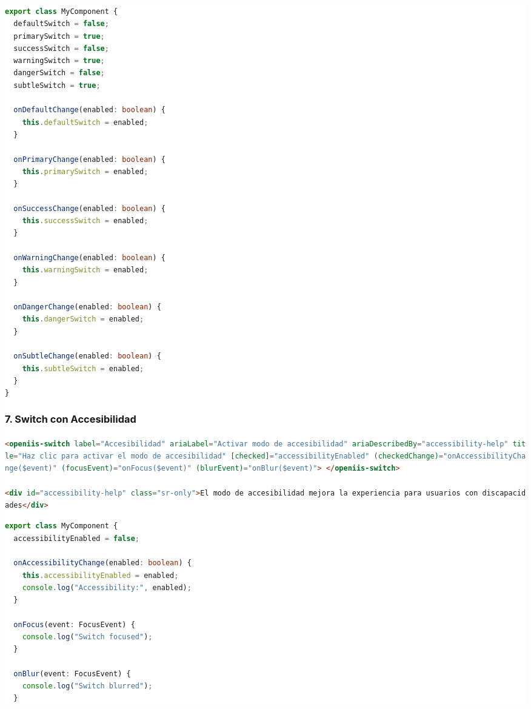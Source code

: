 ```html
```

```typescript
export class MyComponent {
  defaultSwitch = false;
  primarySwitch = true;
  successSwitch = false;
  warningSwitch = true;
  dangerSwitch = false;
  subtleSwitch = true;

  onDefaultChange(enabled: boolean) {
    this.defaultSwitch = enabled;
  }

  onPrimaryChange(enabled: boolean) {
    this.primarySwitch = enabled;
  }

  onSuccessChange(enabled: boolean) {
    this.successSwitch = enabled;
  }

  onWarningChange(enabled: boolean) {
    this.warningSwitch = enabled;
  }

  onDangerChange(enabled: boolean) {
    this.dangerSwitch = enabled;
  }

  onSubtleChange(enabled: boolean) {
    this.subtleSwitch = enabled;
  }
}
```

### 7. Switch con Accesibilidad

```html
<openiis-switch label="Accesibilidad" ariaLabel="Activar modo de accesibilidad" ariaDescribedBy="accessibility-help" title="Haz clic para activar el modo de accesibilidad" [checked]="accessibilityEnabled" (checkedChange)="onAccessibilityChange($event)" (focusEvent)="onFocus($event)" (blurEvent)="onBlur($event)"> </openiis-switch>

<div id="accessibility-help" class="sr-only">El modo de accesibilidad mejora la experiencia para usuarios con discapacidades</div>
```

```typescript
export class MyComponent {
  accessibilityEnabled = false;

  onAccessibilityChange(enabled: boolean) {
    this.accessibilityEnabled = enabled;
    console.log("Accessibility:", enabled);
  }

  onFocus(event: FocusEvent) {
    console.log("Switch focused");
  }

  onBlur(event: FocusEvent) {
    console.log("Switch blurred");
  }
```